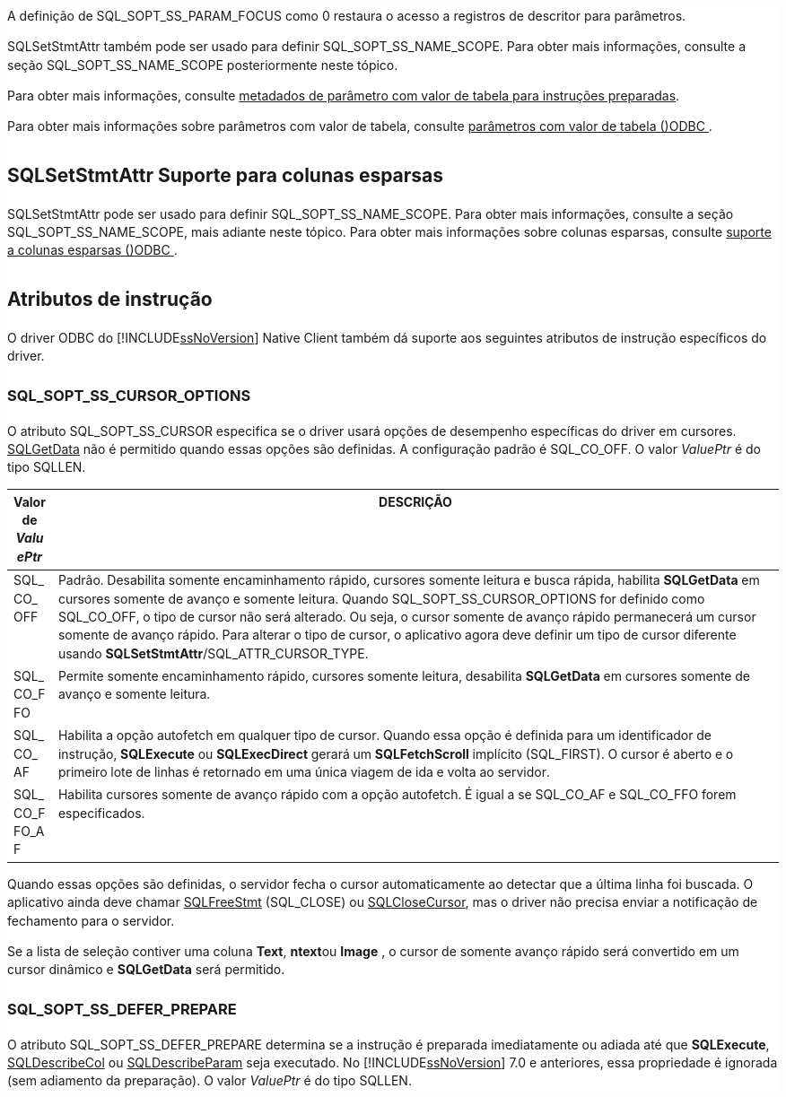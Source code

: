  A definição de SQL_SOPT_SS_PARAM_FOCUS como 0 restaura o acesso a registros de descritor para parâmetros.  
  
 SQLSetStmtAttr também pode ser usado para definir SQL_SOPT_SS_NAME_SCOPE. Para obter mais informações, consulte a seção SQL_SOPT_SS_NAME_SCOPE posteriormente neste tópico.  
  
 Para obter mais informações, consulte [metadados de parâmetro com valor de tabela para instruções preparadas](../../relational-databases/native-client-odbc-table-valued-parameters/table-valued-parameter-metadata-for-prepared-statements.md).  
  
 Para obter mais informações sobre parâmetros com valor de tabela, consulte [parâmetros com valor de tabela &#40;&#41;ODBC ](../../relational-databases/native-client-odbc-table-valued-parameters/table-valued-parameters-odbc.md).  
  
## <a name="sqlsetstmtattr-support-for-sparse-columns"></a>SQLSetStmtAttr Suporte para colunas esparsas  
 SQLSetStmtAttr pode ser usado para definir SQL_SOPT_SS_NAME_SCOPE. Para obter mais informações, consulte a seção SQL_SOPT_SS_NAME_SCOPE, mais adiante neste tópico. Para obter mais informações sobre colunas esparsas, consulte [suporte a colunas esparsas &#40;&#41;ODBC ](../../relational-databases/native-client/odbc/sparse-columns-support-odbc.md).  
  
## <a name="statement-attributes"></a>Atributos de instrução  
 O driver ODBC do [!INCLUDE[ssNoVersion](../../includes/ssnoversion-md.md)] Native Client também dá suporte aos seguintes atributos de instrução específicos do driver.  
  
### <a name="sql_sopt_ss_cursor_options"></a>SQL_SOPT_SS_CURSOR_OPTIONS  
 O atributo SQL_SOPT_SS_CURSOR especifica se o driver usará opções de desempenho específicas do driver em cursores. [SQLGetData](../../relational-databases/native-client-odbc-api/sqlgetdata.md) não é permitido quando essas opções são definidas. A configuração padrão é SQL_CO_OFF. O valor *ValuePtr* é do tipo SQLLEN.  
  
|Valor de *ValuePtr*|DESCRIÇÃO|  
|----------------------|-----------------|  
|SQL_CO_OFF|Padrão. Desabilita somente encaminhamento rápido, cursores somente leitura e busca rápida, habilita **SQLGetData** em cursores somente de avanço e somente leitura. Quando SQL_SOPT_SS_CURSOR_OPTIONS for definido como SQL_CO_OFF, o tipo de cursor não será alterado. Ou seja, o cursor somente de avanço rápido permanecerá um cursor somente de avanço rápido. Para alterar o tipo de cursor, o aplicativo agora deve definir um tipo de cursor diferente usando **SQLSetStmtAttr**/SQL_ATTR_CURSOR_TYPE.|  
|SQL_CO_FFO|Permite somente encaminhamento rápido, cursores somente leitura, desabilita **SQLGetData** em cursores somente de avanço e somente leitura.|  
|SQL_CO_AF|Habilita a opção autofetch em qualquer tipo de cursor. Quando essa opção é definida para um identificador de instrução, **SQLExecute** ou **SQLExecDirect** gerará um **SQLFetchScroll** implícito (SQL_FIRST). O cursor é aberto e o primeiro lote de linhas é retornado em uma única viagem de ida e volta ao servidor.|  
|SQL_CO_FFO_AF|Habilita cursores somente de avanço rápido com a opção autofetch. É igual a se SQL_CO_AF e SQL_CO_FFO forem especificados.|  
  
 Quando essas opções são definidas, o servidor fecha o cursor automaticamente ao detectar que a última linha foi buscada. O aplicativo ainda deve chamar [SQLFreeStmt](../../relational-databases/native-client-odbc-api/sqlfreestmt.md) (SQL_CLOSE) ou [SQLCloseCursor](../../relational-databases/native-client-odbc-api/sqlclosecursor.md), mas o driver não precisa enviar a notificação de fechamento para o servidor.  
  
 Se a lista de seleção contiver uma coluna **Text**, **ntext**ou **Image** , o cursor de somente avanço rápido será convertido em um cursor dinâmico e **SQLGetData** será permitido.  
  
### <a name="sql_sopt_ss_defer_prepare"></a>SQL_SOPT_SS_DEFER_PREPARE  
 O atributo SQL_SOPT_SS_DEFER_PREPARE determina se a instrução é preparada imediatamente ou adiada até que **SQLExecute**, [SQLDescribeCol](../../relational-databases/native-client-odbc-api/sqldescribecol.md) ou [SQLDescribeParam](../../relational-databases/native-client-odbc-api/sqldescribeparam.md) seja executado. No [!INCLUDE[ssNoVersion](../../includes/ssnoversion-md.md)] 7.0 e anteriores, essa propriedade é ignorada (sem adiamento da preparação). O valor *ValuePtr* é do tipo SQLLEN.  
  